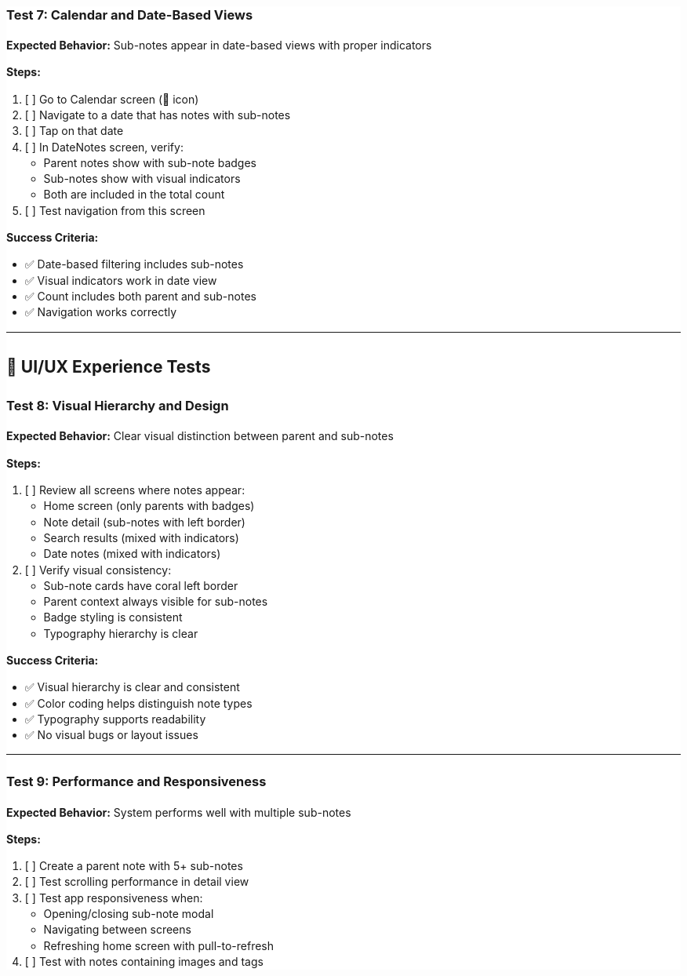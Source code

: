 ### Test 7: Calendar and Date-Based Views
**Expected Behavior:** Sub-notes appear in date-based views with proper indicators

**Steps:**
1. [ ] Go to Calendar screen (📅 icon)
2. [ ] Navigate to a date that has notes with sub-notes
3. [ ] Tap on that date
4. [ ] In DateNotes screen, verify:
   - Parent notes show with sub-note badges
   - Sub-notes show with visual indicators
   - Both are included in the total count
5. [ ] Test navigation from this screen

**Success Criteria:**
- ✅ Date-based filtering includes sub-notes
- ✅ Visual indicators work in date view
- ✅ Count includes both parent and sub-notes
- ✅ Navigation works correctly

---

## 🎨 **UI/UX Experience Tests**

### Test 8: Visual Hierarchy and Design
**Expected Behavior:** Clear visual distinction between parent and sub-notes

**Steps:**
1. [ ] Review all screens where notes appear:
   - Home screen (only parents with badges)
   - Note detail (sub-notes with left border)
   - Search results (mixed with indicators)
   - Date notes (mixed with indicators)
2. [ ] Verify visual consistency:
   - Sub-note cards have coral left border
   - Parent context always visible for sub-notes
   - Badge styling is consistent
   - Typography hierarchy is clear

**Success Criteria:**
- ✅ Visual hierarchy is clear and consistent
- ✅ Color coding helps distinguish note types
- ✅ Typography supports readability
- ✅ No visual bugs or layout issues

---

### Test 9: Performance and Responsiveness
**Expected Behavior:** System performs well with multiple sub-notes

**Steps:**
1. [ ] Create a parent note with 5+ sub-notes
2. [ ] Test scrolling performance in detail view
3. [ ] Test app responsiveness when:
   - Opening/closing sub-note modal
   - Navigating between screens
   - Refreshing home screen with pull-to-refresh
4. [ ] Test with notes containing images and tags
